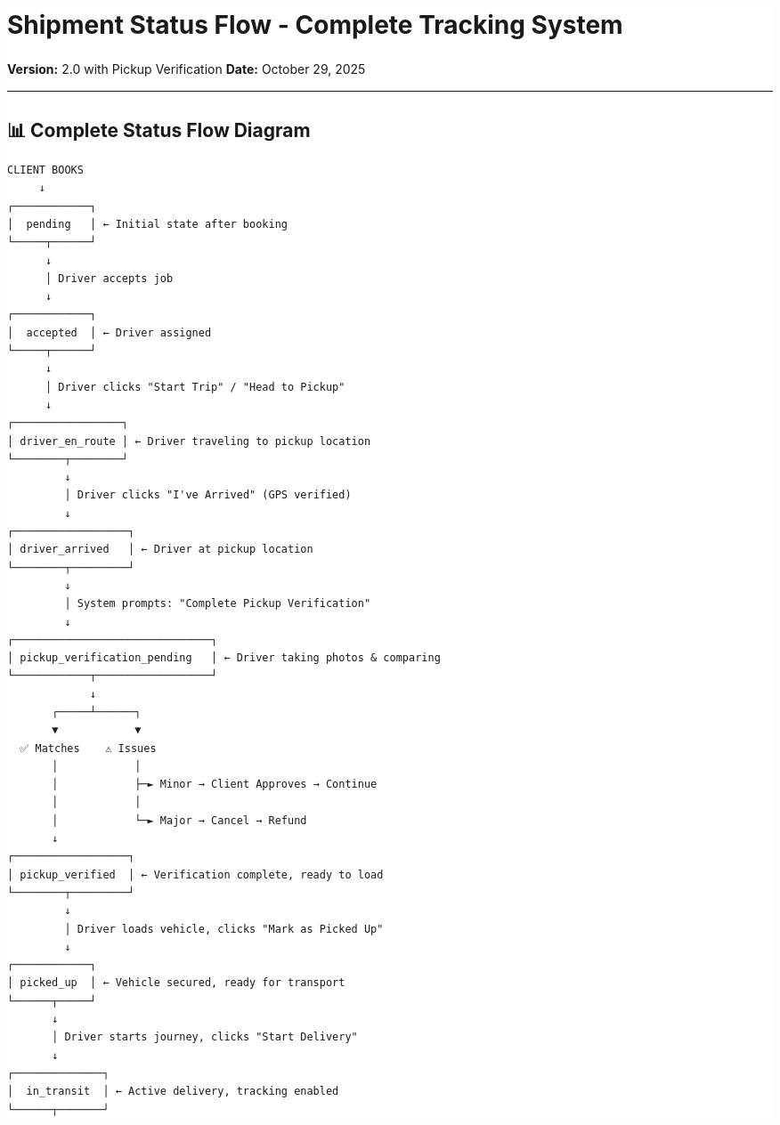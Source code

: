 # Shipment Status Flow - Complete Tracking System

**Version:** 2.0 with Pickup Verification
**Date:** October 29, 2025

---

## 📊 Complete Status Flow Diagram

```
CLIENT BOOKS
     ↓
┌────────────┐
│  pending   │ ← Initial state after booking
└─────┬──────┘
      ↓
      │ Driver accepts job
      ↓
┌────────────┐
│  accepted  │ ← Driver assigned
└─────┬──────┘
      ↓
      │ Driver clicks "Start Trip" / "Head to Pickup"
      ↓
┌─────────────────┐
│ driver_en_route │ ← Driver traveling to pickup location
└────────┬────────┘
         ↓
         │ Driver clicks "I've Arrived" (GPS verified)
         ↓
┌──────────────────┐
│ driver_arrived   │ ← Driver at pickup location
└────────┬─────────┘
         ↓
         │ System prompts: "Complete Pickup Verification"
         ↓
┌───────────────────────────────┐
│ pickup_verification_pending   │ ← Driver taking photos & comparing
└────────────┬──────────────────┘
             ↓
       ┌─────┴──────┐
       ▼            ▼
  ✅ Matches    ⚠️ Issues
       │            │
       │            ├─► Minor → Client Approves → Continue
       │            │
       │            └─► Major → Cancel → Refund
       ↓
┌──────────────────┐
│ pickup_verified  │ ← Verification complete, ready to load
└────────┬─────────┘
         ↓
         │ Driver loads vehicle, clicks "Mark as Picked Up"
         ↓
┌────────────┐
│ picked_up  │ ← Vehicle secured, ready for transport
└──────┬─────┘
       ↓
       │ Driver starts journey, clicks "Start Delivery"
       ↓
┌──────────────┐
│  in_transit  │ ← Active delivery, tracking enabled
└──────┬───────┘
```